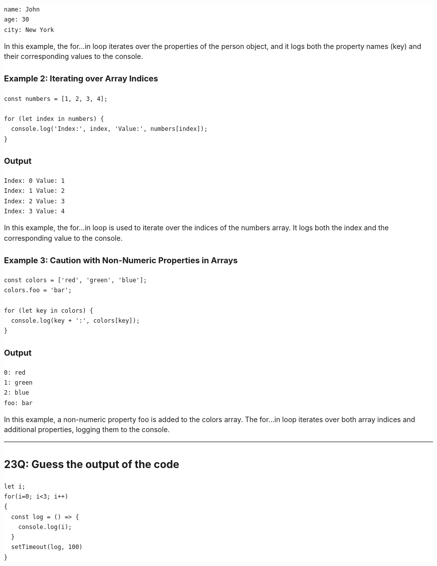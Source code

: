 ```
name: John
age: 30
city: New York
```

In this example, the for...in loop iterates over the properties of the person object, and it logs both the property names (key) and their corresponding values to the console.

### Example 2: Iterating over Array Indices
```
const numbers = [1, 2, 3, 4];

for (let index in numbers) {
  console.log('Index:', index, 'Value:', numbers[index]);
}
```

### Output

```
Index: 0 Value: 1
Index: 1 Value: 2
Index: 2 Value: 3
Index: 3 Value: 4
```
In this example, the for...in loop is used to iterate over the indices of the numbers array. It logs both the index and the corresponding value to the console.

### Example 3: Caution with Non-Numeric Properties in Arrays
```
const colors = ['red', 'green', 'blue'];
colors.foo = 'bar';

for (let key in colors) {
  console.log(key + ':', colors[key]);
}
```

### Output
```
0: red
1: green
2: blue
foo: bar
```

In this example, a non-numeric property foo is added to the colors array. The for...in loop iterates over both array indices and additional properties, logging them to the console.

---

## 23Q: Guess the output of the code
```
let i;
for(i=0; i<3; i++)
{
  const log = () => {
    console.log(i);
  }
  setTimeout(log, 100)
}

```


  [mySymbol]: 'Hello',
